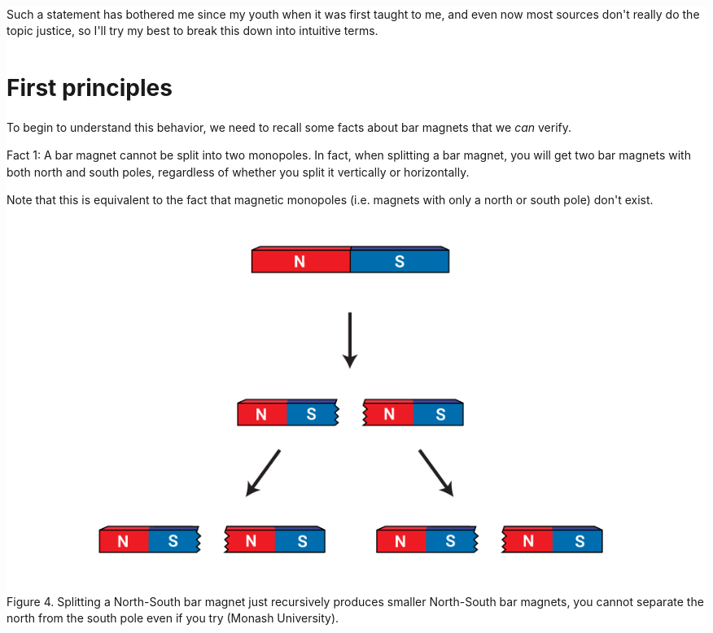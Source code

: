 </div>


Such a statement has bothered me since my youth when it was first taught to me, and even now most sources don't really do the topic justice, so I'll try my best to break this down into intuitive terms.

# First principles

To begin to understand this behavior, we need to recall some facts about bar magnets that we _can_ verify.

Fact 1: A bar magnet cannot be split into two monopoles. In fact, when splitting a bar magnet, you will get two bar magnets with both north and south poles, regardless of whether you split it vertically or horizontally.

Note that this is equivalent to the fact that magnetic monopoles (i.e. magnets with only a north or south pole) don't exist. 


<div class='figure'>
    <img src="/assets/split-magnet.png"
        style="width: 100%; height: 100%; display: block; margin: 0 auto;"/>
    <div class='caption'>
        <span class='caption-label'>Figure 4.</span> Splitting a North-South bar magnet just recursively produces smaller North-South bar magnets, you cannot separate the north from the south pole even if you try (Monash University).
    </div>
</div>
